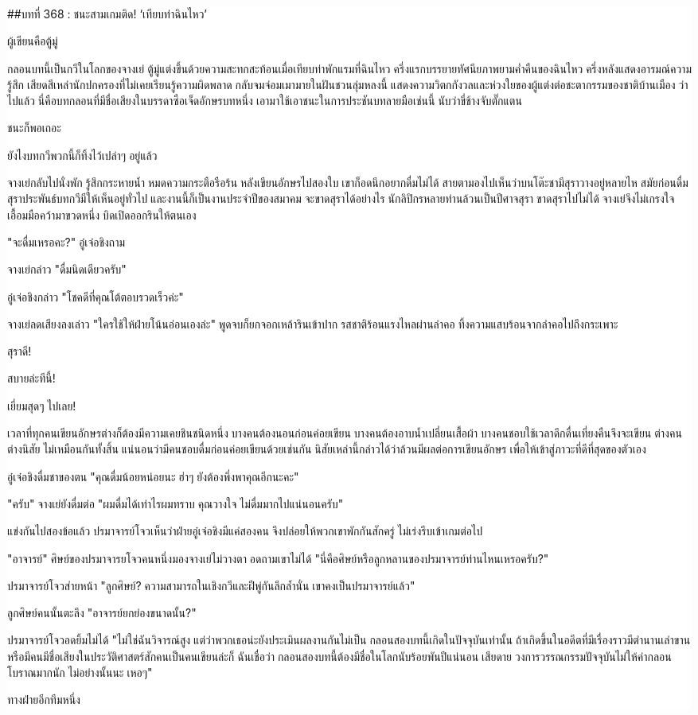 ##บทที่ 368 : ชนะสามเกมติด!
‘เทียบท่าฉินไหว’

ผู้เขียนคือตู้มู่

กลอนบทนี้เป็นกวีในโลกของจางเย่ ตู้มู่แต่งขึ้นด้วยความสะทกสะท้อนเมื่อเทียบท่าพักแรมที่ฉินไหว ครึ่งแรกบรรยายทัศนียภาพยามค่ำคืนของฉินไหว ครึ่งหลังแสดงอารมณ์ความรู้สึก เสียดสีเหล่านักปกครองที่ไม่เคยเรียนรู้ความผิดพลาด กลับจมจ่อมเมามายในฝันชวนลุ่มหลงนี้ แสดงความวิตกกังวลและห่วงใยของผู้แต่งต่อชะตากรรมของชาติบ้านเมือง ว่าไปแล้ว นี่คือบทกลอนที่มีชื่อเสียงในบรรดาซือเจ็ดอักษรบทหนึ่ง เอามาใช้เอาชนะในการประชันบทลายมือเช่นนี้ นับว่าขี่ช้างจับตั๊กแตน

ชนะก็พอเถอะ

ยังไงบทกวีพวกนี้ก็ทิ้งไว้เปล่าๆ อยู่แล้ว

จางเย่กลับไปนั่งพัก รู้สึกกระหายน้ำ หมดความกระตือรือร้น หลังเขียนอักษรไปสองใบ เขาก็อดนึกอยากดื่มไม่ได้ สายตามองไปเห็นว่าบนโต๊ะชามีสุราวางอยู่หลายไห สมัยก่อนดื่มสุราประพันธ์บทกวีมีให้เห็นอยู่ทั่วไป และงานนี้ก็เป็นงานประจำปีของสมาคม จะขาดสุราได้อย่างไร นักลิปิกรหลายท่านล้วนเป็นปีศาจสุรา ขาดสุราไปไม่ได้ จางเย่จึงไม่เกรงใจ เอื้อมมือคว้ามาขวดหนึ่ง บิดเปิดออกรินให้ตนเอง

"จะดื่มเหรอคะ?" อู๋เจ๋อชิงถาม

จางเย่กล่าว "ดื่มนิดเดียวครับ"

อู๋เจ่อชิงกล่าว "โชคดีที่คุณโต้ตอบรวดเร็วค่ะ"

จางเย่ลดเสียงลงเล่าว "ใครใช้ให้ฝ่ายโน้นอ่อนเองล่ะ" พูดจบก็ยกจอกเหล้ารินเข้าปาก รสชาติร้อนแรงไหลผ่านลำคอ ทิ้งความแสบร้อนจากลำคอไปถึงกระเพาะ

สุราดี!

สบายล่ะทีนี้!

เยี่ยมสุดๆ ไปเลย!

เวลาที่ทุกคนเขียนอักษรต่างก็ต้องมีความเคยชินชนิดหนึ่ง บางคนต้องนอนก่อนค่อยเขียน บางคนต้องอาบน้ำเปลี่ยนเสื้อผ้า บางคนชอบใช้เวลาดึกดื่นเที่ยงคืนจึงจะเขียน ต่างคนต่างนิสัย ไม่เหมือนกันทั้งสิ้น แน่นอนว่ามีคนชอบดื่มก่อนค่อยเขียนด้วยเช่นกัน นิสัยเหล่านี้กล่าวได้ว่าล้วนมีผลต่อการเขียนอักษร เพื่อให้เข้าสู่ภาวะที่ดีที่สุดของตัวเอง

อู๋เจ๋อชิงดื่มชาของตน "คุณดื่มน้อยหน่อยนะ ฮ่าๆ ยังต้องพึ่งพาคุณอีกนะคะ"

"ครับ" จางเย่ยังดื่มต่อ "ผมดื่มได้เท่าไรผมทราบ คุณวางใจ ไม่ดื่มมากไปแน่นอนครับ"

แข่งกันไปสองข้อแล้ว ปรมาจารย์โจวเห็นว่าฝ่ายอู๋เจ๋อชิงมีแค่สองคน จึงปล่อยให้พวกเขาพักกันสักครู่ ไม่เร่งรีบเข้าเกมต่อไป

"อาจารย์" ศิษย์ของปรมาจารยโจวคนหนึ่งมองจางเย่ไม่วางตา อดถามเขาไม่ได้ "นี่คือศิษย์หรือลูกหลานของปรมาจารย์ท่านไหนเหรอครับ?"

ปรมาจารย์โจวส่ายหน้า "ลูกศิษย์? ความสามารถในเชิงกวีและฝีพู่กันลึกล้ำนั่น เขาคงเป็นปรมาจารย์แล้ว"

ลูกศิษย์คนนั้นตะลึง "อาจารย์ยกย่องขนาดนั้น?"

ปรมาจารย์โจวอดยิ้มไม่ได้ "ไม่ใช่ฉันวิจารณ์สูง แต่ว่าพวกเธอน่ะยังประเมินผลงานกันไม่เป็น กลอนสองบทนี้เกิดในปัจจุบันเท่านั้น ถ้าเกิดขึ้นในอดีตที่มีเรื่องราวมีตำนานเล่าขาน หรือมีคนมีชื่อเสียงในประวัติศาสตร์สักคนเป็นคนเขียนล่ะก็ ฉันเชื่อว่า กลอนสองบทนี้ต้องมีชื่อในโลกนับร้อยพันปีแน่นอน เสียดาย วงการวรรณกรรมปัจจุบันไม่ให้ค่ากลอนโบราณมากนัก ไม่อย่างนั้นนะ เหอๆ"

ทางฝ่ายอีกทีมหนึ่ง
